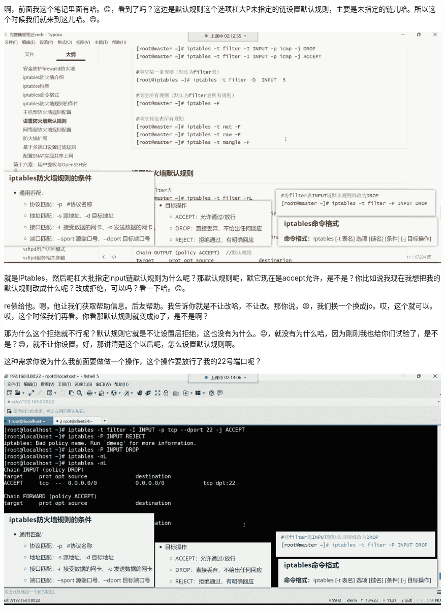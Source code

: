 啊，前面我这个笔记里面有哈。😊，看到了吗？这边是默认规则这个选项杠大P未指定的链设置默认规则，主要是未指定的链儿哈。所以这个时候我们就来到这儿哈。😊。



![](img/b22b0b778424416cca1eb7acfc7fc50a_88.png)

就是IPtables，然后呢杠大批指定input链默认规则为什么呢？那默认规则呢，默它现在是accept允许，是不是？你比如说我现在我想把我的默认规则改成什么呢？改成拒绝，可以吗？看一下哈。😊。

re债给他。嗯。他让我们获取帮助信息。后友帮助。我告诉你就是不让改哈，不让改。那你说。😡，我们换一个换成jo。哎，这个就可以。哎，这个时候我们再看。你看那默认规则就变成jo了，是不是啊？

那为什么这个拒绝就不行呢？默认规则它就是不让设置层拒绝，这也没有为什么。😡，就没有为什么哈，因为刚刚我也给你们试验了，是不是？😊，就不让你设置。好，那讲清楚这个以后呢，怎么设置默认规则啊。

这种需求你说为什么我前面要做做一个操作，这个操作要放行了我的22号端口呢？

![](img/b22b0b778424416cca1eb7acfc7fc50a_90.png)
